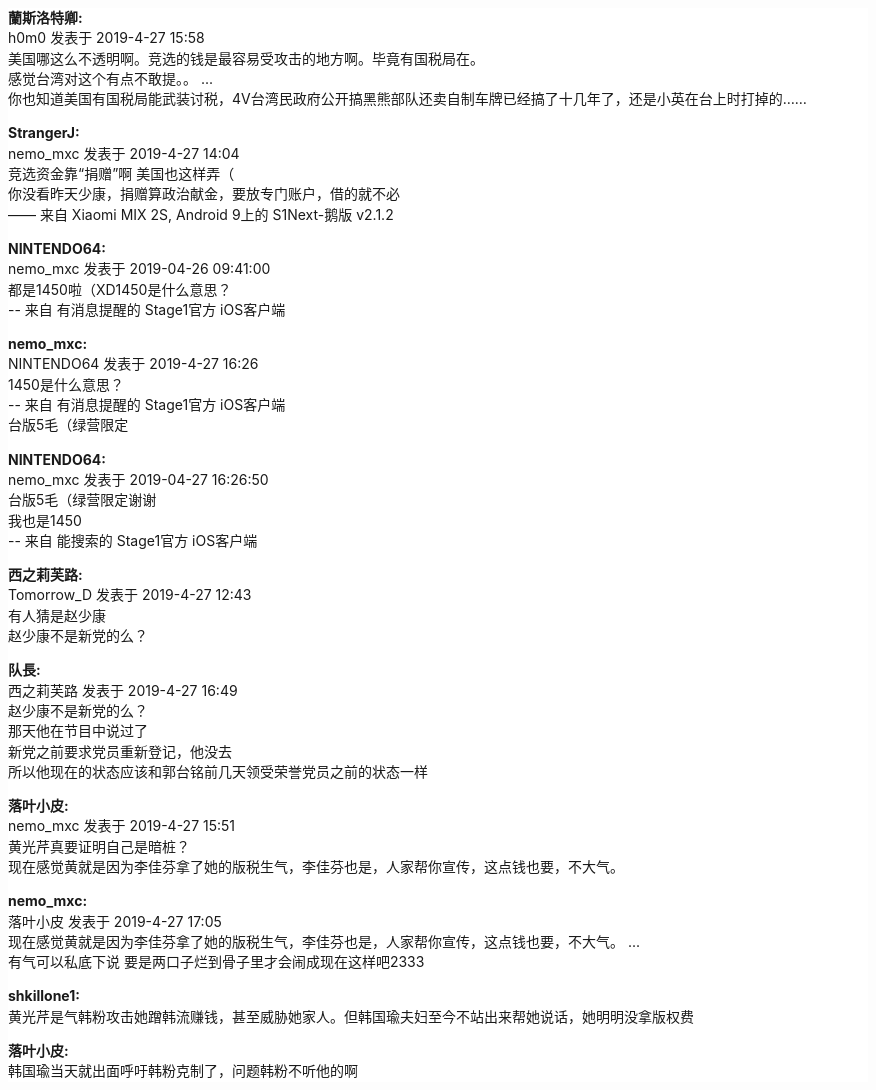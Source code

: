 **蘭斯洛特卿:**  
h0m0 发表于 2019-4-27 15:58  
美国哪这么不透明啊。竞选的钱是最容易受攻击的地方啊。毕竟有国税局在。  
感觉台湾对这个有点不敢提。。 ...  
你也知道美国有国税局能武装讨税，4V台湾民政府公开搞黑熊部队还卖自制车牌已经搞了十几年了，还是小英在台上时打掉的……  

**StrangerJ:**  
nemo_mxc 发表于 2019-4-27 14:04  
竞选资金靠“捐赠”啊 美国也这样弄（  
你没看昨天少康，捐赠算政治献金，要放专门账户，借的就不必  
—— 来自 Xiaomi MIX 2S, Android 9上的 S1Next-鹅版 v2.1.2  

**NINTENDO64:**  
nemo_mxc 发表于 2019-04-26 09:41:00  
都是1450啦（XD1450是什么意思？  
\-- 来自 有消息提醒的 Stage1官方 iOS客户端  

**nemo_mxc:**  
NINTENDO64 发表于 2019-4-27 16:26  
1450是什么意思？  
\-- 来自 有消息提醒的 Stage1官方 iOS客户端  
台版5毛（绿营限定  

**NINTENDO64:**  
nemo_mxc 发表于 2019-04-27 16:26:50  
台版5毛（绿营限定谢谢  
我也是1450  
\-- 来自 能搜索的 Stage1官方 iOS客户端  

**西之莉芙路:**  
Tomorrow_D 发表于 2019-4-27 12:43  
有人猜是赵少康  
赵少康不是新党的么？  

**队長:**  
西之莉芙路 发表于 2019-4-27 16:49  
赵少康不是新党的么？  
那天他在节目中说过了  
新党之前要求党员重新登记，他没去  
所以他现在的状态应该和郭台铭前几天领受荣誉党员之前的状态一样  

**落叶小皮:**  
nemo_mxc 发表于 2019-4-27 15:51  
黄光芹真要证明自己是暗桩？  
现在感觉黄就是因为李佳芬拿了她的版税生气，李佳芬也是，人家帮你宣传，这点钱也要，不大气。  

**nemo_mxc:**  
落叶小皮 发表于 2019-4-27 17:05  
现在感觉黄就是因为李佳芬拿了她的版税生气，李佳芬也是，人家帮你宣传，这点钱也要，不大气。 ...  
有气可以私底下说 要是两口子烂到骨子里才会闹成现在这样吧2333  

**shkillone1:**  
黄光芹是气韩粉攻击她蹭韩流赚钱，甚至威胁她家人。但韩国瑜夫妇至今不站出来帮她说话，她明明没拿版权费  

**落叶小皮:**  
韩国瑜当天就出面呼吁韩粉克制了，问题韩粉不听他的啊  
